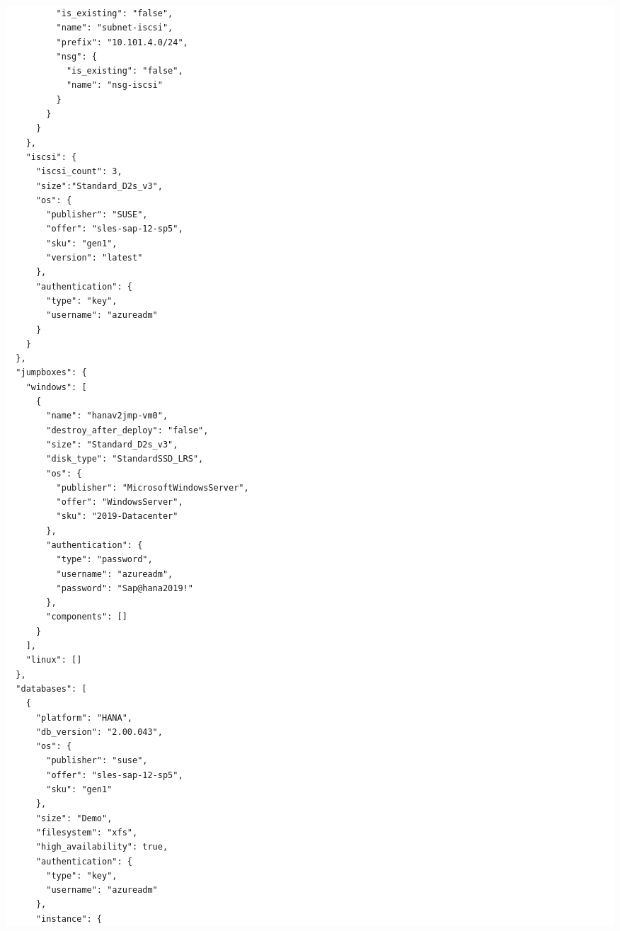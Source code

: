               "is_existing": "false",
              "name": "subnet-iscsi",
              "prefix": "10.101.4.0/24",
              "nsg": {
                "is_existing": "false",
                "name": "nsg-iscsi"
              }
            }
          }
        },
        "iscsi": {
          "iscsi_count": 3,
          "size":"Standard_D2s_v3",
          "os": {
            "publisher": "SUSE",
            "offer": "sles-sap-12-sp5",
            "sku": "gen1",
            "version": "latest"
          },
          "authentication": {
            "type": "key",
            "username": "azureadm"
          }
        }
      },
      "jumpboxes": {
        "windows": [
          {
            "name": "hanav2jmp-vm0",
            "destroy_after_deploy": "false",
            "size": "Standard_D2s_v3",
            "disk_type": "StandardSSD_LRS",
            "os": {
              "publisher": "MicrosoftWindowsServer",
              "offer": "WindowsServer",
              "sku": "2019-Datacenter"
            },
            "authentication": {
              "type": "password",
              "username": "azureadm",
              "password": "Sap@hana2019!"
            },
            "components": []
          }
        ],
        "linux": []
      },
      "databases": [
        {
          "platform": "HANA",
          "db_version": "2.00.043",
          "os": {
            "publisher": "suse",
            "offer": "sles-sap-12-sp5",
            "sku": "gen1"
          },
          "size": "Demo",
          "filesystem": "xfs",
          "high_availability": true,
          "authentication": {
            "type": "key",
            "username": "azureadm"
          },
          "instance": {